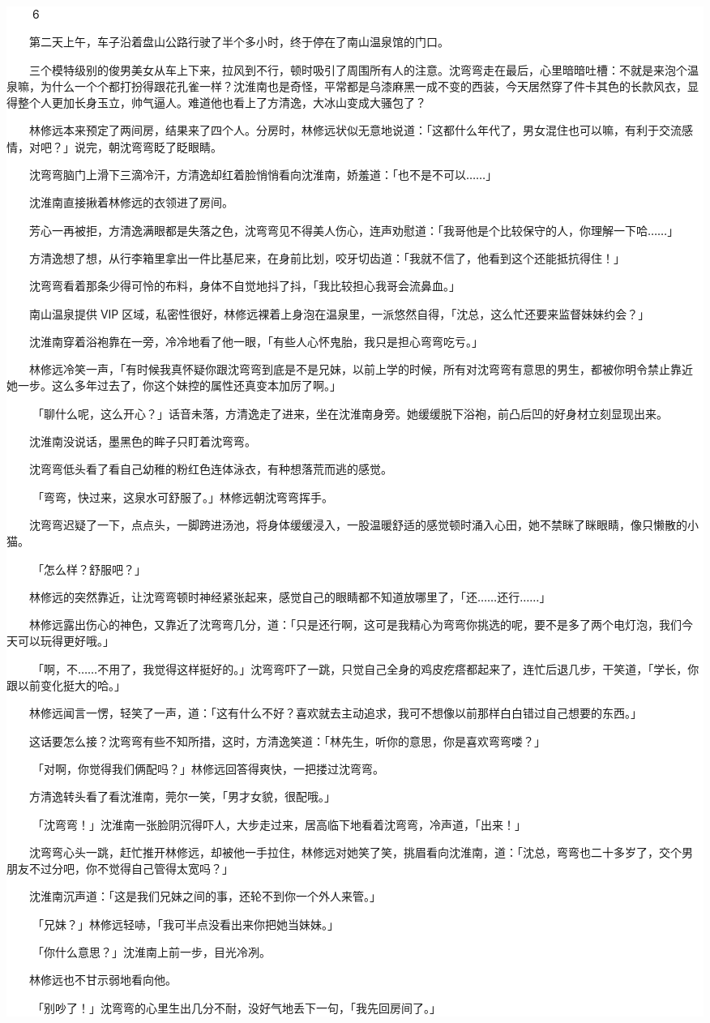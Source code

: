 &emsp;&emsp; 6  
  
&emsp;&emsp;第二天上午，车子沿着盘山公路行驶了半个多小时，终于停在了南山温泉馆的门口。  
  
&emsp;&emsp;三个模特级别的俊男美女从车上下来，拉风到不行，顿时吸引了周围所有人的注意。沈弯弯走在最后，心里暗暗吐槽：不就是来泡个温泉嘛，为什么一个个都打扮得跟花孔雀一样？沈淮南也是奇怪，平常都是乌漆麻黑一成不变的西装，今天居然穿了件卡其色的长款风衣，显得整个人更加长身玉立，帅气逼人。难道他也看上了方清逸，大冰山变成大骚包了？  
  
&emsp;&emsp;林修远本来预定了两间房，结果来了四个人。分房时，林修远状似无意地说道：「这都什么年代了，男女混住也可以嘛，有利于交流感情，对吧？」说完，朝沈弯弯眨了眨眼睛。  
  
&emsp;&emsp;沈弯弯脑门上滑下三滴冷汗，方清逸却红着脸悄悄看向沈淮南，娇羞道：「也不是不可以……」  
  
&emsp;&emsp;沈淮南直接揪着林修远的衣领进了房间。  
  
&emsp;&emsp;芳心一再被拒，方清逸满眼都是失落之色，沈弯弯见不得美人伤心，连声劝慰道：「我哥他是个比较保守的人，你理解一下哈……」  
  
&emsp;&emsp;方清逸想了想，从行李箱里拿出一件比基尼来，在身前比划，咬牙切齿道：「我就不信了，他看到这个还能抵抗得住！」  
  
&emsp;&emsp;沈弯弯看着那条少得可怜的布料，身体不自觉地抖了抖，「我比较担心我哥会流鼻血。」  
  
&emsp;&emsp;南山温泉提供 VIP 区域，私密性很好，林修远裸着上身泡在温泉里，一派悠然自得，「沈总，这么忙还要来监督妹妹约会？」  
  
&emsp;&emsp;沈淮南穿着浴袍靠在一旁，冷冷地看了他一眼，「有些人心怀鬼胎，我只是担心弯弯吃亏。」  
  
&emsp;&emsp;林修远冷笑一声，「有时候我真怀疑你跟沈弯弯到底是不是兄妹，以前上学的时候，所有对沈弯弯有意思的男生，都被你明令禁止靠近她一步。这么多年过去了，你这个妹控的属性还真变本加厉了啊。」  
  
&emsp;&emsp; 「聊什么呢，这么开心？」话音未落，方清逸走了进来，坐在沈淮南身旁。她缓缓脱下浴袍，前凸后凹的好身材立刻显现出来。  
  
&emsp;&emsp;沈淮南没说话，墨黑色的眸子只盯着沈弯弯。  
  
&emsp;&emsp;沈弯弯低头看了看自己幼稚的粉红色连体泳衣，有种想落荒而逃的感觉。  
  
&emsp;&emsp; 「弯弯，快过来，这泉水可舒服了。」林修远朝沈弯弯挥手。  
  
&emsp;&emsp;沈弯弯迟疑了一下，点点头，一脚跨进汤池，将身体缓缓浸入，一股温暖舒适的感觉顿时涌入心田，她不禁眯了眯眼睛，像只懒散的小猫。  
  
&emsp;&emsp; 「怎么样？舒服吧？」  
  
&emsp;&emsp;林修远的突然靠近，让沈弯弯顿时神经紧张起来，感觉自己的眼睛都不知道放哪里了，「还……还行……」  
  
&emsp;&emsp;林修远露出伤心的神色，又靠近了沈弯弯几分，道：「只是还行啊，这可是我精心为弯弯你挑选的呢，要不是多了两个电灯泡，我们今天可以玩得更好哦。」  
  
&emsp;&emsp; 「啊，不……不用了，我觉得这样挺好的。」沈弯弯吓了一跳，只觉自己全身的鸡皮疙瘩都起来了，连忙后退几步，干笑道，「学长，你跟以前变化挺大的哈。」  
  
&emsp;&emsp;林修远闻言一愣，轻笑了一声，道：「这有什么不好？喜欢就去主动追求，我可不想像以前那样白白错过自己想要的东西。」  
  
&emsp;&emsp;这话要怎么接？沈弯弯有些不知所措，这时，方清逸笑道：「林先生，听你的意思，你是喜欢弯弯喽？」  
  
&emsp;&emsp; 「对啊，你觉得我们俩配吗？」林修远回答得爽快，一把搂过沈弯弯。  
  
&emsp;&emsp;方清逸转头看了看沈淮南，莞尔一笑，「男才女貌，很配哦。」  
  
&emsp;&emsp; 「沈弯弯！」沈淮南一张脸阴沉得吓人，大步走过来，居高临下地看着沈弯弯，冷声道，「出来！」  
  
&emsp;&emsp;沈弯弯心头一跳，赶忙推开林修远，却被他一手拉住，林修远对她笑了笑，挑眉看向沈淮南，道：「沈总，弯弯也二十多岁了，交个男朋友不过分吧，你不觉得自己管得太宽吗？」  
  
&emsp;&emsp;沈淮南沉声道：「这是我们兄妹之间的事，还轮不到你一个外人来管。」  
  
&emsp;&emsp; 「兄妹？」林修远轻哧，「我可半点没看出来你把她当妹妹。」  
  
&emsp;&emsp; 「你什么意思？」沈淮南上前一步，目光冷冽。  
  
&emsp;&emsp;林修远也不甘示弱地看向他。  
  
&emsp;&emsp; 「别吵了！」沈弯弯的心里生出几分不耐，没好气地丢下一句，「我先回房间了。」  
  